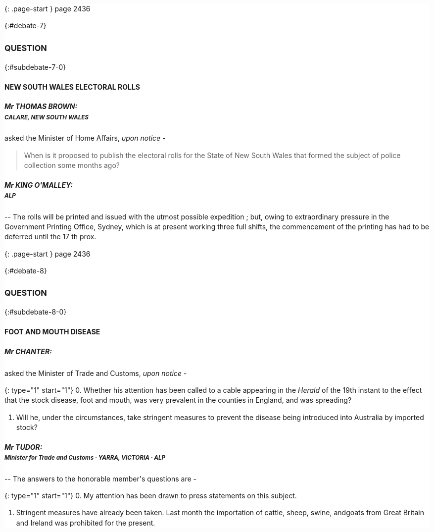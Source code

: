{: .page-start }
page 2436

{:#debate-7}
### QUESTION

{:#subdebate-7-0}
#### NEW SOUTH WALES ELECTORAL ROLLS

##### Mr THOMAS BROWN:<br><small class="text-muted">CALARE, NEW SOUTH WALES</small>

asked the Minister of Home Affairs,  *upon notice -* 

  >When is it proposed to publish the electoral rolls for the State of New South Wales that formed the subject of police collection some months ago? 

##### Mr KING O'MALLEY:<br><small class="text-muted">ALP</small>

-- The rolls will be printed and issued with the utmost possible expedition ; but, owing to extraordinary pressure in the Government Printing Office, Sydney, which is at present working three full shifts, the commencement of the printing has had to be deferred until the 17 th prox. 

{: .page-start }
page 2436

{:#debate-8}
### QUESTION

{:#subdebate-8-0}
#### FOOT AND MOUTH DISEASE

##### Mr CHANTER:

asked the Minister of Trade and Customs,  *upon notice -* 

{: type="1" start="1"}
0. Whether his attention has been called to a cable appearing in the  *Herald*  of the 19th instant to the effect that the stock disease, foot and mouth, was very prevalent in the counties in England, and was spreading? 
1. Will he, under the circumstances, take stringent measures to prevent the disease being introduced into Australia by imported stock? 

##### Mr TUDOR:<br><small class="text-muted">Minister for Trade and Customs &middot; YARRA, VICTORIA &middot; ALP</small>

-- The answers to the honorable member's questions are - 

{: type="1" start="1"}
0. My attention has been drawn to press statements on this subject. 
1. Stringent measures have already been taken. Last month the importation of cattle, sheep, swine, andgoats from Great Britain and Ireland was prohibited for the present. 
